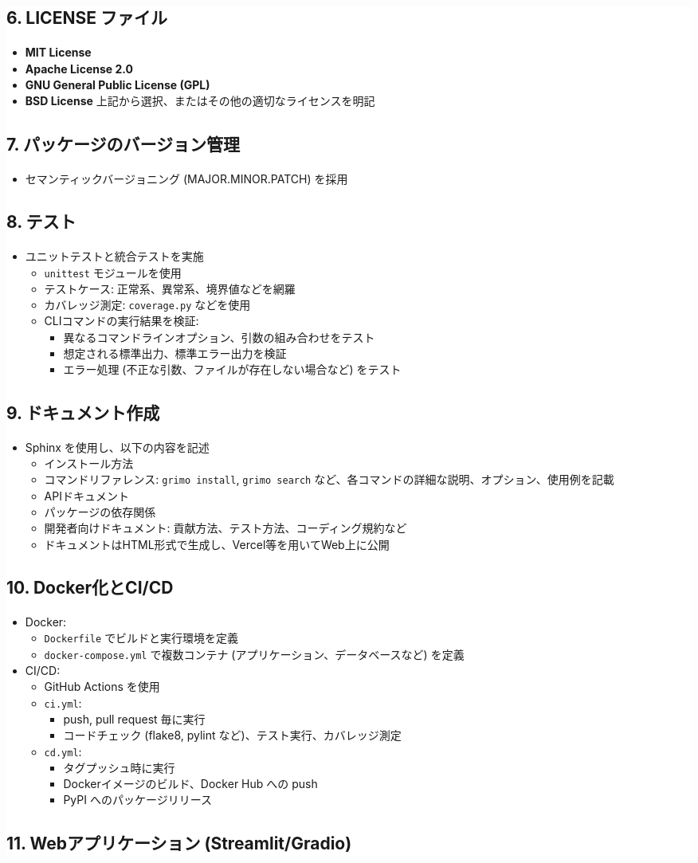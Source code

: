 ## 6. LICENSE ファイル

- **MIT License** 
- **Apache License 2.0**
- **GNU General Public License (GPL)**
- **BSD License** 
  上記から選択、またはその他の適切なライセンスを明記

## 7. パッケージのバージョン管理

- セマンティックバージョニング (MAJOR.MINOR.PATCH) を採用

## 8. テスト

- ユニットテストと統合テストを実施
  - `unittest` モジュールを使用
  - テストケース: 正常系、異常系、境界値などを網羅
  - カバレッジ測定: `coverage.py` などを使用
  - CLIコマンドの実行結果を検証: 
    - 異なるコマンドラインオプション、引数の組み合わせをテスト
    - 想定される標準出力、標準エラー出力を検証
    - エラー処理 (不正な引数、ファイルが存在しない場合など) をテスト

## 9. ドキュメント作成

- Sphinx を使用し、以下の内容を記述
  - インストール方法
  - コマンドリファレンス: `grimo install`, `grimo search` など、各コマンドの詳細な説明、オプション、使用例を記載
  - APIドキュメント
  - パッケージの依存関係
  - 開発者向けドキュメント: 貢献方法、テスト方法、コーディング規約など
  - ドキュメントはHTML形式で生成し、Vercel等を用いてWeb上に公開

## 10. Docker化とCI/CD

- Docker:
  - `Dockerfile` でビルドと実行環境を定義
  - `docker-compose.yml` で複数コンテナ (アプリケーション、データベースなど) を定義
- CI/CD:
  - GitHub Actions を使用
  - `ci.yml`:
    - push, pull request 毎に実行
    - コードチェック (flake8, pylint など)、テスト実行、カバレッジ測定
  - `cd.yml`:
    - タグプッシュ時に実行
    - Dockerイメージのビルド、Docker Hub への push
    - PyPI へのパッケージリリース

## 11. Webアプリケーション (Streamlit/Gradio)
